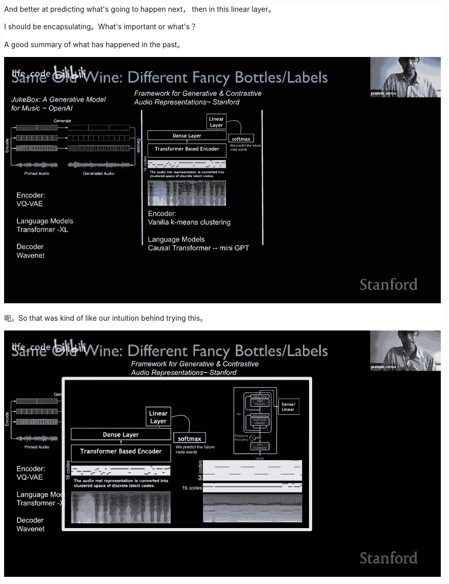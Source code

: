 And better at predicting what's going to happen next， then in this linear layer。

 I should be encapsulating。What's important or what's？

A good summary of what has happened in the past。

![](img/e397dafe2290c08be55c621b4940569f_34.png)

呃。So that was kind of like our intuition behind trying this。



![](img/e397dafe2290c08be55c621b4940569f_36.png)
